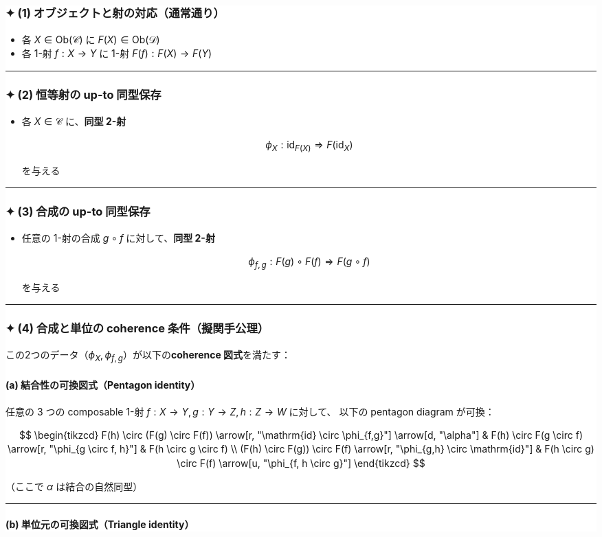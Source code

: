 ### ✦ (1) オブジェクトと射の対応（通常通り）

* 各 $X \in \text{Ob}(\mathcal{C})$ に $F(X) \in \text{Ob}(\mathcal{D})$
* 各 1-射 $f: X \to Y$ に 1-射 $F(f): F(X) \to F(Y)$

---

### ✦ (2) 恒等射の up-to 同型保存

* 各 $X \in \mathcal{C}$ に、**同型 2-射**

  $$
  \phi_X: \mathrm{id}_{F(X)} \Rightarrow F(\mathrm{id}_X)
  $$

  を与える

---

### ✦ (3) 合成の up-to 同型保存

* 任意の 1-射の合成 $g \circ f$ に対して、**同型 2-射**

  $$
  \phi_{f,g}: F(g) \circ F(f) \Rightarrow F(g \circ f)
  $$

  を与える

---

### ✦ (4) 合成と単位の coherence 条件（擬関手公理）

この2つのデータ（$\phi_X, \phi_{f,g}$）が以下の**coherence 図式**を満たす：

#### (a) 結合性の可換図式（Pentagon identity）

任意の 3 つの composable 1-射 $f: X \to Y, g: Y \to Z, h: Z \to W$ に対して、
以下の pentagon diagram が可換：

$$
\begin{tikzcd}
F(h) \circ (F(g) \circ F(f)) \arrow[r, "\mathrm{id} \circ \phi_{f,g}"] \arrow[d, "\alpha"] &
F(h) \circ F(g \circ f) \arrow[r, "\phi_{g \circ f, h}"] &
F(h \circ g \circ f) \\
(F(h) \circ F(g)) \circ F(f) \arrow[r, "\phi_{g,h} \circ \mathrm{id}"] &
F(h \circ g) \circ F(f) \arrow[u, "\phi_{f, h \circ g}"]
\end{tikzcd}
$$

（ここで $\alpha$ は結合の自然同型）

---

#### (b) 単位元の可換図式（Triangle identity）
